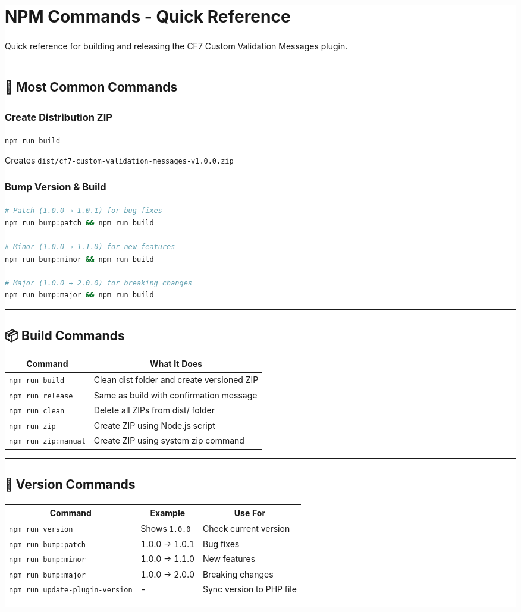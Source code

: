 # NPM Commands - Quick Reference

Quick reference for building and releasing the CF7 Custom Validation Messages plugin.

---

## 🚀 Most Common Commands

### Create Distribution ZIP
```bash
npm run build
```
Creates `dist/cf7-custom-validation-messages-v1.0.0.zip`

### Bump Version & Build
```bash
# Patch (1.0.0 → 1.0.1) for bug fixes
npm run bump:patch && npm run build

# Minor (1.0.0 → 1.1.0) for new features
npm run bump:minor && npm run build

# Major (1.0.0 → 2.0.0) for breaking changes
npm run bump:major && npm run build
```

---

## 📦 Build Commands

| Command | What It Does |
|---------|--------------|
| `npm run build` | Clean dist folder and create versioned ZIP |
| `npm run release` | Same as build with confirmation message |
| `npm run clean` | Delete all ZIPs from dist/ folder |
| `npm run zip` | Create ZIP using Node.js script |
| `npm run zip:manual` | Create ZIP using system zip command |

---

## 🔢 Version Commands

| Command | Example | Use For |
|---------|---------|---------|
| `npm run version` | Shows `1.0.0` | Check current version |
| `npm run bump:patch` | 1.0.0 → 1.0.1 | Bug fixes |
| `npm run bump:minor` | 1.0.0 → 1.1.0 | New features |
| `npm run bump:major` | 1.0.0 → 2.0.0 | Breaking changes |
| `npm run update-plugin-version` | - | Sync version to PHP file |

---